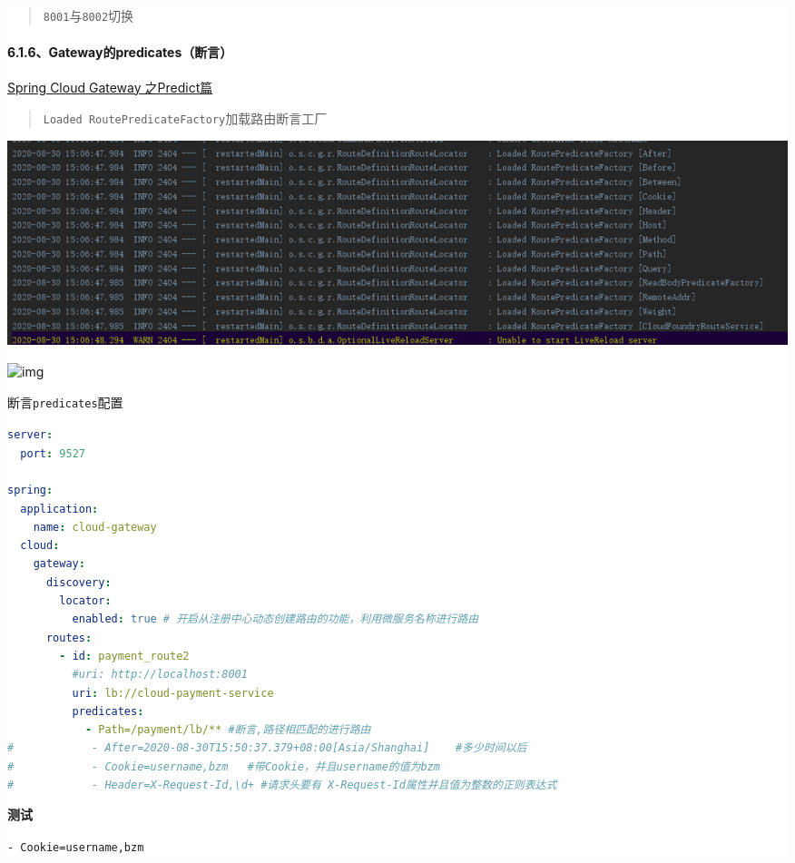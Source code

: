 >   `8001`与`8002`切换



#### 6.1.6、Gateway的predicates（断言）

[Spring Cloud Gateway 之Predict篇](https://juejin.im/entry/6844903731486523406)

>   `Loaded RoutePredicateFactory`加载路由断言工厂

![image-20200830153225217](media/SpringCloud笔记.assets/image-20200830153225217.png)

![img](media/SpringCloud笔记.assets/1677ca514d6ba46b)

断言`predicates`配置

```yaml
server:
  port: 9527

spring:
  application:
    name: cloud-gateway
  cloud:
    gateway:
      discovery:
        locator:
          enabled: true # 开启从注册中心动态创建路由的功能，利用微服务名称进行路由
      routes:
        - id: payment_route2
          #uri: http://localhost:8001
          uri: lb://cloud-payment-service
          predicates:
            - Path=/payment/lb/** #断言,路径相匹配的进行路由
#            - After=2020-08-30T15:50:37.379+08:00[Asia/Shanghai]    #多少时间以后
#            - Cookie=username,bzm   #带Cookie，并且username的值为bzm
#            - Header=X-Request-Id,\d+ #请求头要有 X-Request-Id属性并且值为整数的正则表达式
```



**测试**

`- Cookie=username,bzm`
